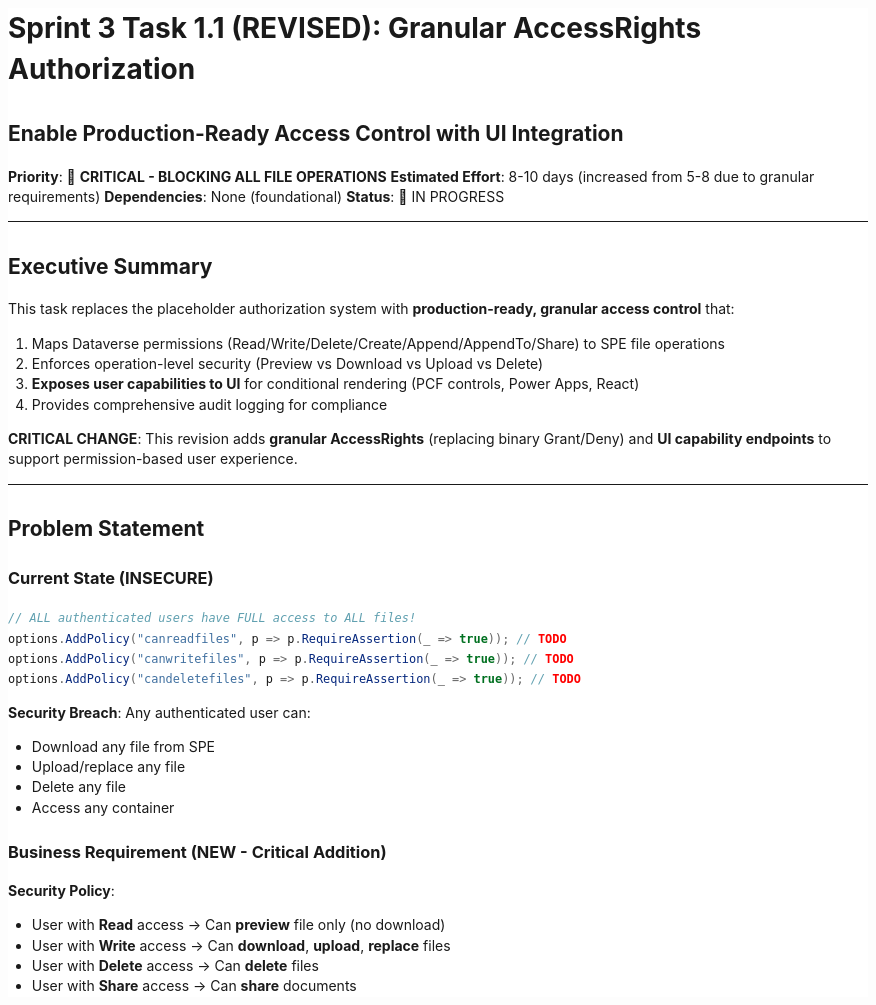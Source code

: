 # Sprint 3 Task 1.1 (REVISED): Granular AccessRights Authorization
## Enable Production-Ready Access Control with UI Integration

**Priority**: 🔴 **CRITICAL - BLOCKING ALL FILE OPERATIONS**
**Estimated Effort**: 8-10 days (increased from 5-8 due to granular requirements)
**Dependencies**: None (foundational)
**Status**: 🔴 IN PROGRESS

---

## Executive Summary

This task replaces the placeholder authorization system with **production-ready, granular access control** that:
1. Maps Dataverse permissions (Read/Write/Delete/Create/Append/AppendTo/Share) to SPE file operations
2. Enforces operation-level security (Preview vs Download vs Upload vs Delete)
3. **Exposes user capabilities to UI** for conditional rendering (PCF controls, Power Apps, React)
4. Provides comprehensive audit logging for compliance

**CRITICAL CHANGE**: This revision adds **granular AccessRights** (replacing binary Grant/Deny) and **UI capability endpoints** to support permission-based user experience.

---

## Problem Statement

### Current State (INSECURE)

```csharp
// ALL authenticated users have FULL access to ALL files!
options.AddPolicy("canreadfiles", p => p.RequireAssertion(_ => true)); // TODO
options.AddPolicy("canwritefiles", p => p.RequireAssertion(_ => true)); // TODO
options.AddPolicy("candeletefiles", p => p.RequireAssertion(_ => true)); // TODO
```

**Security Breach**: Any authenticated user can:
- Download any file from SPE
- Upload/replace any file
- Delete any file
- Access any container

### Business Requirement (NEW - Critical Addition)

**Security Policy**:
- User with **Read** access → Can **preview** file only (no download)
- User with **Write** access → Can **download**, **upload**, **replace** files
- User with **Delete** access → Can **delete** files
- User with **Share** access → Can **share** documents
